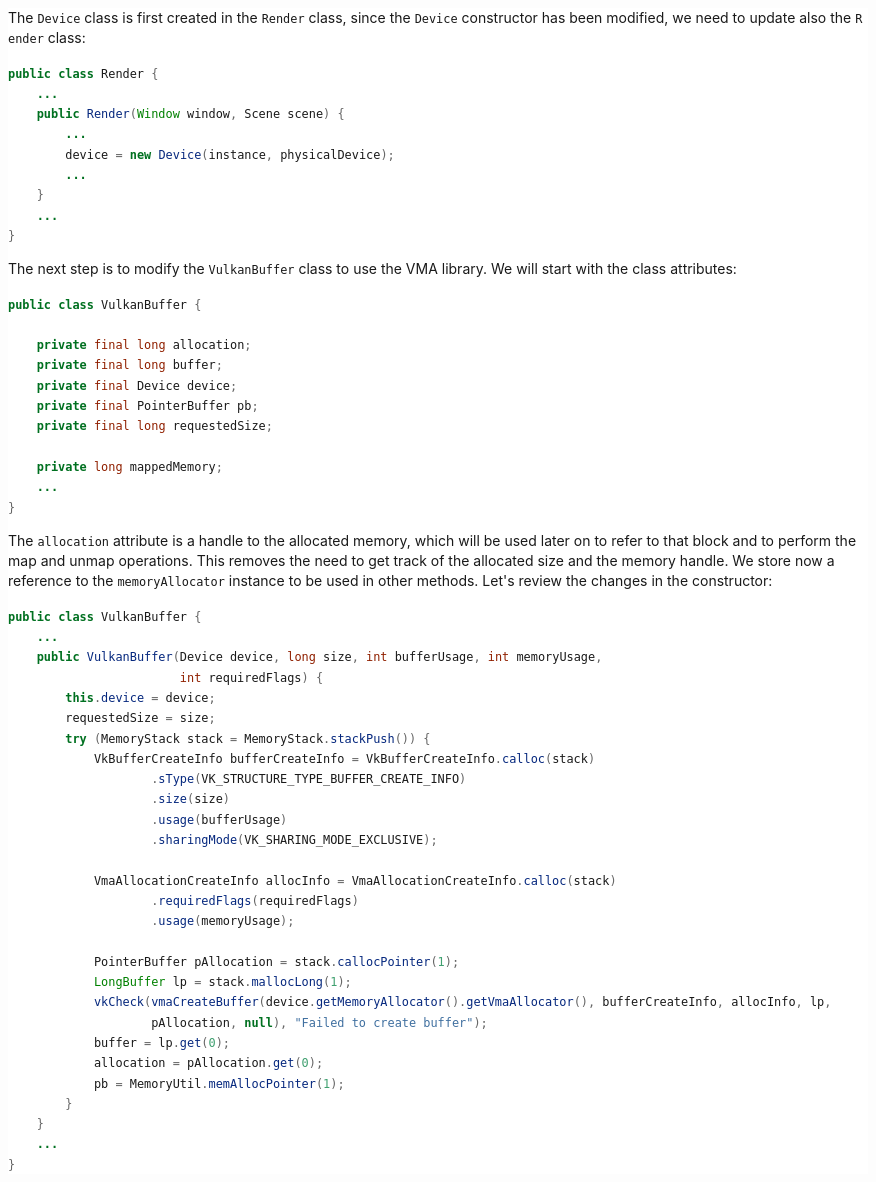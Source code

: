 The `Device` class is first created in the `Render` class, since the `Device` constructor has been modified, we need to update also the `Render` class:

```java
public class Render {
    ...
    public Render(Window window, Scene scene) {
        ...
        device = new Device(instance, physicalDevice);
        ...
    }
    ...
}
```

The next step is to modify the `VulkanBuffer` class to use the VMA library. We will start with the class attributes:

```java
public class VulkanBuffer {

    private final long allocation;
    private final long buffer;
    private final Device device;
    private final PointerBuffer pb;
    private final long requestedSize;
    
    private long mappedMemory;
    ...
}
```

The `allocation` attribute is a handle to the allocated memory, which will be used later on to refer to that block and to perform the map and unmap operations. This removes the need to get track of the allocated size and the memory handle. We store now a reference to the `memoryAllocator` instance to be used in other methods. Let's review the changes in the constructor:

```java
public class VulkanBuffer {
    ...
    public VulkanBuffer(Device device, long size, int bufferUsage, int memoryUsage,
                        int requiredFlags) {
        this.device = device;
        requestedSize = size;
        try (MemoryStack stack = MemoryStack.stackPush()) {
            VkBufferCreateInfo bufferCreateInfo = VkBufferCreateInfo.calloc(stack)
                    .sType(VK_STRUCTURE_TYPE_BUFFER_CREATE_INFO)
                    .size(size)
                    .usage(bufferUsage)
                    .sharingMode(VK_SHARING_MODE_EXCLUSIVE);

            VmaAllocationCreateInfo allocInfo = VmaAllocationCreateInfo.calloc(stack)
                    .requiredFlags(requiredFlags)
                    .usage(memoryUsage);

            PointerBuffer pAllocation = stack.callocPointer(1);
            LongBuffer lp = stack.mallocLong(1);
            vkCheck(vmaCreateBuffer(device.getMemoryAllocator().getVmaAllocator(), bufferCreateInfo, allocInfo, lp,
                    pAllocation, null), "Failed to create buffer");
            buffer = lp.get(0);
            allocation = pAllocation.get(0);
            pb = MemoryUtil.memAllocPointer(1);
        }
    }
    ...
}
```